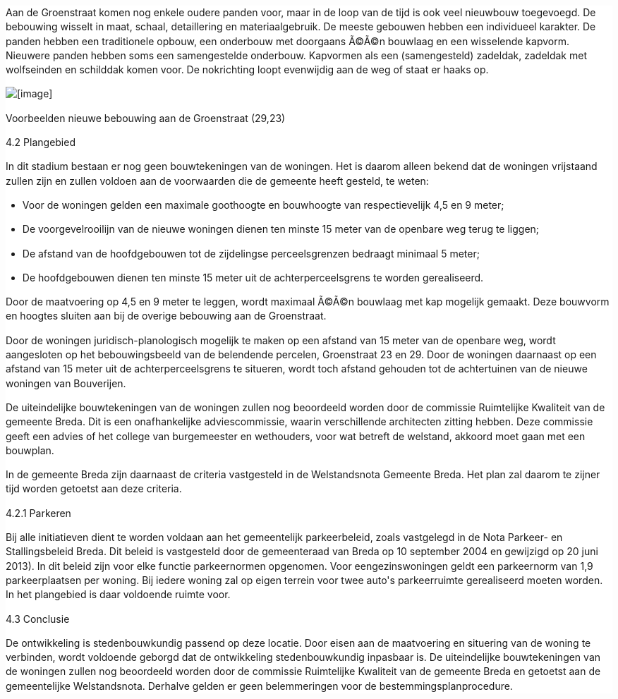 Aan de Groenstraat komen nog enkele oudere panden voor, maar in de loop van de tijd is ook veel nieuwbouw toegevoegd. De bebouwing wisselt in maat, schaal, detaillering en materiaalgebruik. De meeste gebouwen hebben een individueel karakter. De panden hebben een traditionele opbouw, een onderbouw met doorgaans Ã©Ã©n bouwlaag en een wisselende kapvorm. Nieuwere panden hebben soms een samengestelde onderbouw. Kapvormen als een (samengesteld) zadeldak, zadeldak met wolfseinden en schilddak komen voor. De nokrichting loopt evenwijdig aan de weg of staat er haaks op.

![[image]](i_NL.IMRO.0758.BP2015220002-0401_402008.png "i_NL.IMRO.0758.BP2015220002-0401_402008.png")

Voorbeelden nieuwe bebouwing aan de Groenstraat (29,23\)

4\.2 Plangebied

In dit stadium bestaan er nog geen bouwtekeningen van de woningen. Het is daarom alleen bekend dat de woningen vrijstaand zullen zijn en zullen voldoen aan de voorwaarden die de gemeente heeft gesteld, te weten:

* Voor de woningen gelden een maximale goothoogte en bouwhoogte van respectievelijk 4,5 en 9 meter;

* De voorgevelrooilijn van de nieuwe woningen dienen ten minste 15 meter van de openbare weg terug te liggen;

* De afstand van de hoofdgebouwen tot de zijdelingse perceelsgrenzen bedraagt minimaal 5 meter;

* De hoofdgebouwen dienen ten minste 15 meter uit de achterperceelsgrens te worden gerealiseerd.

Door de maatvoering op 4,5 en 9 meter te leggen, wordt maximaal Ã©Ã©n bouwlaag met kap mogelijk gemaakt. Deze bouwvorm en hoogtes sluiten aan bij de overige bebouwing aan de Groenstraat.

Door de woningen juridisch\-planologisch mogelijk te maken op een afstand van 15 meter van de openbare weg, wordt aangesloten op het bebouwingsbeeld van de belendende percelen, Groenstraat 23 en 29\. Door de woningen daarnaast op een afstand van 15 meter uit de achterperceelsgrens te situeren, wordt toch afstand gehouden tot de achtertuinen van de nieuwe woningen van Bouverijen.

De uiteindelijke bouwtekeningen van de woningen zullen nog beoordeeld worden door de commissie Ruimtelijke Kwaliteit van de gemeente Breda. Dit is een onafhankelijke adviescommissie, waarin verschillende architecten zitting hebben. Deze commissie geeft een advies of het college van burgemeester en wethouders, voor wat betreft de welstand, akkoord moet gaan met een bouwplan.

In de gemeente Breda zijn daarnaast de criteria vastgesteld in de Welstandsnota Gemeente Breda. Het plan zal daarom te zijner tijd worden getoetst aan deze criteria.

4\.2\.1 Parkeren

Bij alle initiatieven dient te worden voldaan aan het gemeentelijk parkeerbeleid, zoals vastgelegd in de Nota Parkeer\- en Stallingsbeleid Breda. Dit beleid is vastgesteld door de gemeenteraad van Breda op 10 september 2004 en gewijzigd op 20 juni 2013\). In dit beleid zijn voor elke functie parkeernormen opgenomen. Voor eengezinswoningen geldt een parkeernorm van 1,9 parkeerplaatsen per woning. Bij iedere woning zal op eigen terrein voor twee auto's parkeerruimte gerealiseerd moeten worden. In het plangebied is daar voldoende ruimte voor.

4\.3 Conclusie

De ontwikkeling is stedenbouwkundig passend op deze locatie. Door eisen aan de maatvoering en situering van de woning te verbinden, wordt voldoende geborgd dat de ontwikkeling stedenbouwkundig inpasbaar is. De uiteindelijke bouwtekeningen van de woningen zullen nog beoordeeld worden door de commissie Ruimtelijke Kwaliteit van de gemeente Breda en getoetst aan de gemeentelijke Welstandsnota. Derhalve gelden er geen belemmeringen voor de bestemmingsplanprocedure.
